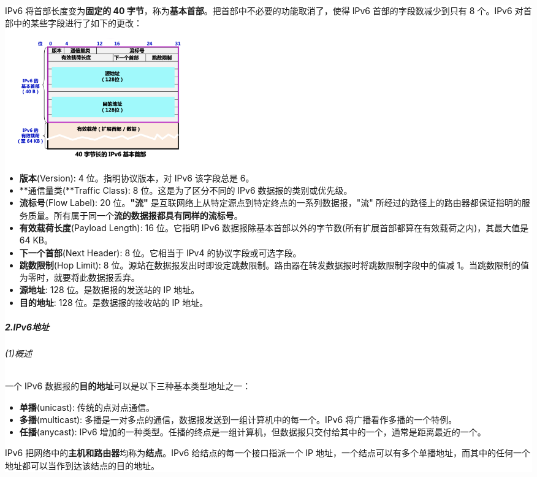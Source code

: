 IPv6 将首部长度变为**固定的 40 字节**，称为**基本首部**。把首部中不必要的功能取消了，使得 IPv6 首部的字段数减少到只有 8 个。IPv6 对首部中的某些字段进行了如下的更改： 

<img src="assets/image-20220423170403686.png" alt="image-20220423170403686" style="zoom:30%;" />

- **版本**(Version): 4 位。指明协议版本，对 IPv6 该字段总是 6。 
- **通信量类(**Traffic Class): 8 位。这是为了区分不同的 IPv6 数据报的类别或优先级。
- **流标号**(Flow Label): 20 位。**"流"** 是互联网络上从特定源点到特定终点的一系列数据报，"流" 所经过的路径上的路由器都保证指明的服务质量。所有属于同一个**流的数据报都具有同样的流标号**。 
- **有效载荷长度**(Payload Length): 16 位。它指明 IPv6 数据报除基本首部以外的字节数(所有扩展首部都算在有效载荷之内)，其最大值是 64 KB。 
- **下一个首部**(Next Header): 8 位。它相当于 IPv4 的协议字段或可选字段。 
- **跳数限制**(Hop Limit): 8 位。源站在数据报发出时即设定跳数限制。路由器在转发数据报时将跳数限制字段中的值减 1。当跳数限制的值为零时，就要将此数据报丢弃。 
- **源地址**: 128 位。是数据报的发送站的 IP 地址。 
- **目的地址**: 128 位。是数据报的接收站的 IP 地址。 

##### 2.IPv6地址

###### (1)概述

一个 IPv6 数据报的**目的地址**可以是以下三种基本类型地址之一：

- **单播**(unicast): 传统的点对点通信。
- **多播**(multicast): 多播是一对多点的通信，数据报发送到一组计算机中的每一个。IPv6 将广播看作多播的一个特例。
- **任播**(anycast): IPv6 增加的一种类型。任播的终点是一组计算机，但数据报只交付给其中的一个，通常是距离最近的一个。

IPv6 把网络中的**主机和路由器**均称为**结点**。IPv6 给结点的每一个接口指派一个 IP 地址，一个结点可以有多个单播地址，而其中的任何一个地址都可以当作到达该结点的目的地址。 
